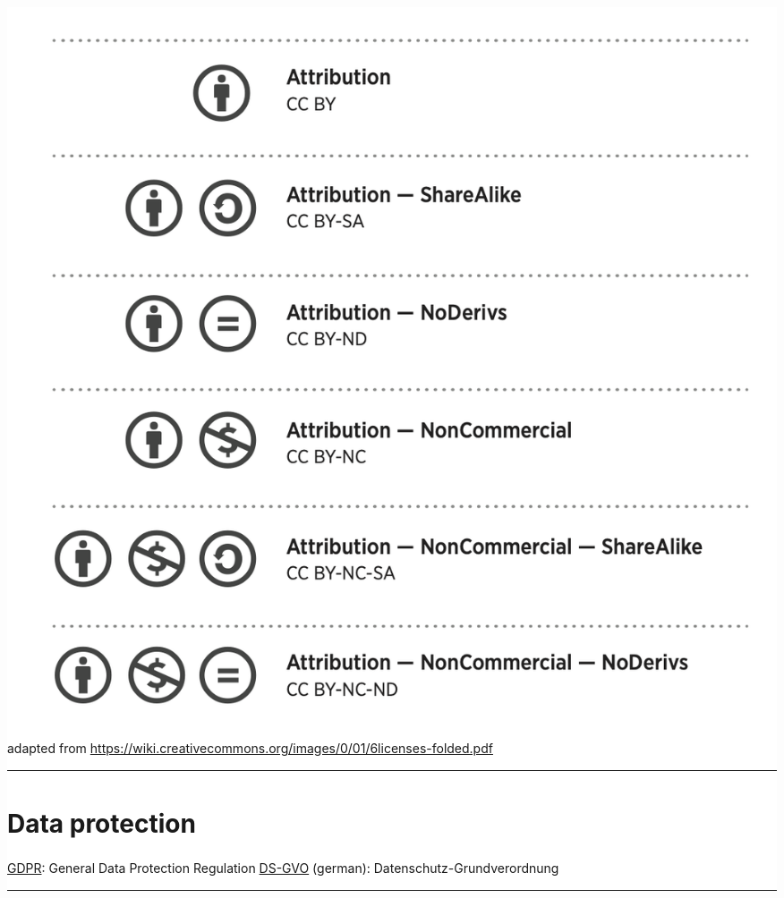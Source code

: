 ![w:400](././../../../img/creative_commons_brochure.png)

<span class="reference">adapted from https://wiki.creativecommons.org/images/0/01/6licenses-folded.pdf</span>

---

# Data protection

[GDPR](https://gdpr-info.eu/): General Data Protection Regulation
[DS-GVO](https://www.datenschutz-wiki.de/Datenschutz-Grundverordnung) (german): Datenschutz-Grundverordnung

---